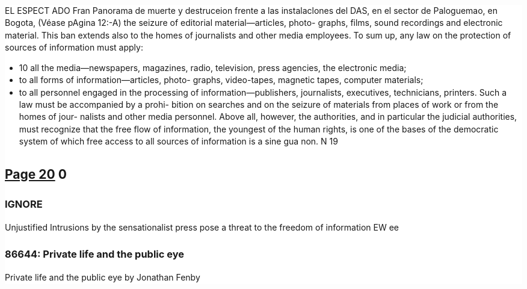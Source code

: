   
  
EL ESPECT ADO Fran 
Panorama de muerte y destruceion frente a las instalaclones del DAS, en el sector de Paloguemao, en Bogota, (Véase pAgina 12:-A) 
the seizure of editorial material—articles, photo- 
graphs, films, sound recordings and electronic 
material. This ban extends also to the homes of 
journalists and other media employees. 
To sum up, any law on the protection of 
sources of information must apply: 
* 10 all the media—newspapers, magazines, radio, 
television, press agencies, the electronic media; 
* to all forms of information—articles, photo- 
graphs, video-tapes, magnetic tapes, computer 
materials; 
* to all personnel engaged in the processing of 
information—publishers, journalists, executives, 
technicians, printers. 
Such a law must be accompanied by a prohi- 
bition on searches and on the seizure of materials 
from places of work or from the homes of jour- 
nalists and other media personnel. 
Above all, however, the authorities, and in 
particular the judicial authorities, must recognize 
that the free flow of information, the youngest 
of the human rights, is one of the bases of the 
democratic system of which free access to all 
sources of information is a sine gua non. N 19

## [Page 20](https://demo.humlab.umu.se/courier/086687engo.pdf#page=20) 0

### IGNORE

  
  
Unjustified 
Intrusions 
by the 
sensationalist 
press pose a 
threat to the 
freedom of 
information 
EW ee 


### 86644: Private life and the public eye

Private life and 
the public eye 
by Jonathan Fenby 
  